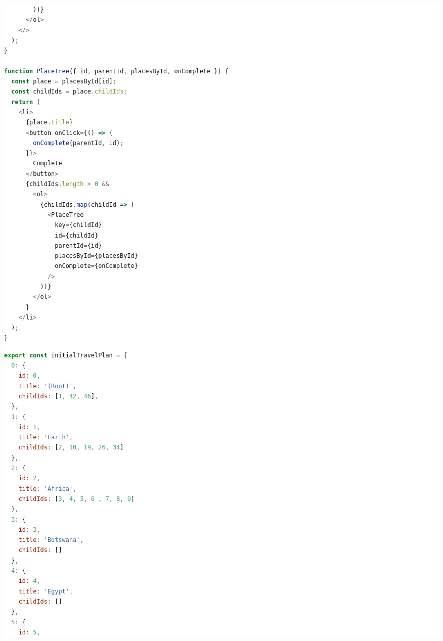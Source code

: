 ```js
        ))}
      </ol>
    </>
  );
}

function PlaceTree({ id, parentId, placesById, onComplete }) {
  const place = placesById[id];
  const childIds = place.childIds;
  return (
    <li>
      {place.title}
      <button onClick={() => {
        onComplete(parentId, id);
      }}>
        Complete
      </button>
      {childIds.length > 0 &&
        <ol>
          {childIds.map(childId => (
            <PlaceTree
              key={childId}
              id={childId}
              parentId={id}
              placesById={placesById}
              onComplete={onComplete}
            />
          ))}
        </ol>
      }
    </li>
  );
}
```

```js src/places.js
export const initialTravelPlan = {
  0: {
    id: 0,
    title: '(Root)',
    childIds: [1, 42, 46],
  },
  1: {
    id: 1,
    title: 'Earth',
    childIds: [2, 10, 19, 26, 34]
  },
  2: {
    id: 2,
    title: 'Africa',
    childIds: [3, 4, 5, 6 , 7, 8, 9]
  }, 
  3: {
    id: 3,
    title: 'Botswana',
    childIds: []
  },
  4: {
    id: 4,
    title: 'Egypt',
    childIds: []
  },
  5: {
    id: 5,
```